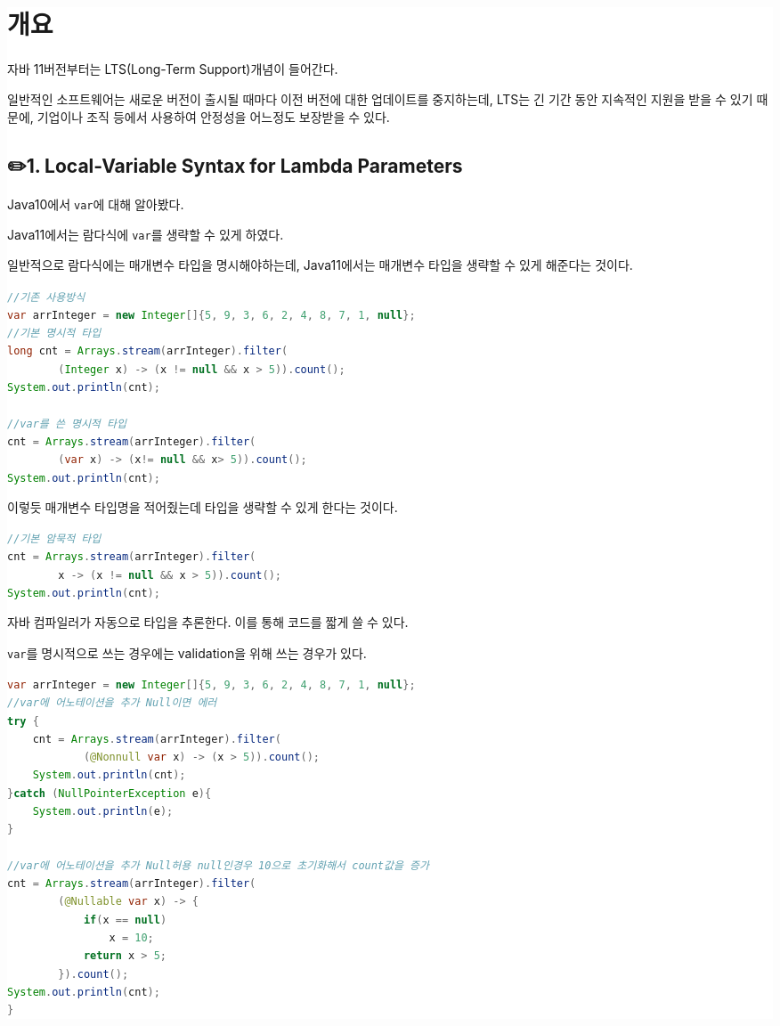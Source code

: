 # 개요

자바 11버전부터는 LTS(Long-Term Support)개념이 들어간다.

일반적인 소프트웨어는 새로운 버전이 출시될 때마다 이전 버전에 대한 업데이트를 중지하는데, LTS는 긴 기간 동안 지속적인 지원을 받을 수 있기 때문에, 기업이나 조직 등에서 사용하여 안정성을 어느정도 보장받을 수 있다.

## ✏️1. Local-Variable Syntax for Lambda Parameters

Java10에서 `var`에 대해 알아봤다.  

Java11에서는 람다식에 `var`를 생략할 수 있게 하였다.

일반적으로 람다식에는 매개변수 타입을 명시해야하는데, Java11에서는 매개변수 타입을 생략할 수 있게 해준다는 것이다.

```java
//기존 사용방식
var arrInteger = new Integer[]{5, 9, 3, 6, 2, 4, 8, 7, 1, null};
//기본 명시적 타입
long cnt = Arrays.stream(arrInteger).filter(
        (Integer x) -> (x != null && x > 5)).count();
System.out.println(cnt);

//var를 쓴 명시적 타입
cnt = Arrays.stream(arrInteger).filter(
        (var x) -> (x!= null && x> 5)).count();
System.out.println(cnt);
```

이렇듯 매개변수 타입명을 적어줬는데 타입을 생략할 수 있게 한다는 것이다.

```java
//기본 암묵적 타입
cnt = Arrays.stream(arrInteger).filter(
        x -> (x != null && x > 5)).count();
System.out.println(cnt);
```

자바 컴파일러가 자동으로 타입을 추론한다. 이를 통해 코드를 짧게 쓸 수 있다.

`var`를 명시적으로 쓰는 경우에는 validation을 위해 쓰는 경우가 있다.

```java
var arrInteger = new Integer[]{5, 9, 3, 6, 2, 4, 8, 7, 1, null};
//var에 어노테이션을 추가 Null이면 에러
try {
    cnt = Arrays.stream(arrInteger).filter(
            (@Nonnull var x) -> (x > 5)).count();
    System.out.println(cnt);
}catch (NullPointerException e){
    System.out.println(e);
}

//var에 어노테이션을 추가 Null허용 null인경우 10으로 초기화해서 count값을 증가
cnt = Arrays.stream(arrInteger).filter(
        (@Nullable var x) -> {
            if(x == null)
                x = 10;
            return x > 5;
        }).count();
System.out.println(cnt);
}
```
